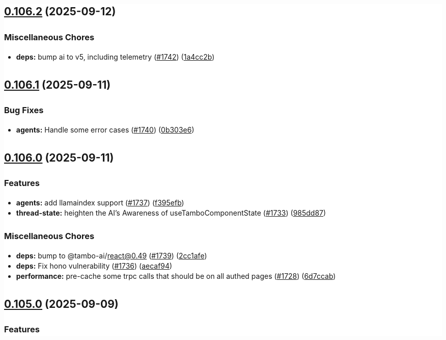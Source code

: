 ## [0.106.2](https://github.com/tambo-ai/tambo-cloud/compare/repo-v0.106.1...repo-v0.106.2) (2025-09-12)


### Miscellaneous Chores

* **deps:** bump ai to v5, including telemetry ([#1742](https://github.com/tambo-ai/tambo-cloud/issues/1742)) ([1a4cc2b](https://github.com/tambo-ai/tambo-cloud/commit/1a4cc2b7d8440b48b4e27d9db3fc4d6b40eb300d))

## [0.106.1](https://github.com/tambo-ai/tambo-cloud/compare/repo-v0.106.0...repo-v0.106.1) (2025-09-11)


### Bug Fixes

* **agents:** Handle some error cases ([#1740](https://github.com/tambo-ai/tambo-cloud/issues/1740)) ([0b303e6](https://github.com/tambo-ai/tambo-cloud/commit/0b303e67e3df0cbdc47b2791dac7af56ac638276))

## [0.106.0](https://github.com/tambo-ai/tambo-cloud/compare/repo-v0.105.0...repo-v0.106.0) (2025-09-11)


### Features

* **agents:** add llamaindex support ([#1737](https://github.com/tambo-ai/tambo-cloud/issues/1737)) ([f395efb](https://github.com/tambo-ai/tambo-cloud/commit/f395efb43125456b3f9f85983c2bf2c3740960b1))
* **thread-state:** heighten the AI’s Awareness of useTamboComponentState ([#1733](https://github.com/tambo-ai/tambo-cloud/issues/1733)) ([985dd87](https://github.com/tambo-ai/tambo-cloud/commit/985dd870e43e5624c62c6a4bd7c5cb61e9cc84d0))


### Miscellaneous Chores

* **deps:** bump to @tambo-ai/react@0.49  ([#1739](https://github.com/tambo-ai/tambo-cloud/issues/1739)) ([2cc1afe](https://github.com/tambo-ai/tambo-cloud/commit/2cc1afe5eab193e7782650450cda13f86f91fdd0))
* **deps:** Fix hono vulnerability ([#1736](https://github.com/tambo-ai/tambo-cloud/issues/1736)) ([aecaf94](https://github.com/tambo-ai/tambo-cloud/commit/aecaf9430957a5c7ef73658e239b2c09ab7988ff))
* **performance:** pre-cache some trpc calls that should be on all authed pages ([#1728](https://github.com/tambo-ai/tambo-cloud/issues/1728)) ([6d7ccab](https://github.com/tambo-ai/tambo-cloud/commit/6d7ccabc5ec4b605fd888b4624f0998dc10b7c1f))

## [0.105.0](https://github.com/tambo-ai/tambo-cloud/compare/repo-v0.104.2...repo-v0.105.0) (2025-09-09)


### Features
